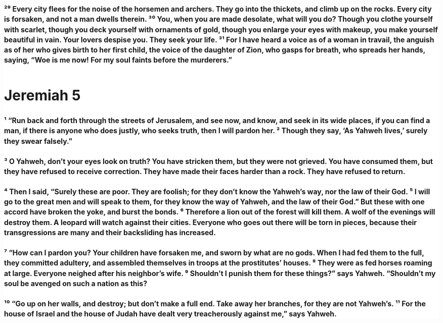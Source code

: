 #### ²⁹ Every city flees for the noise of the horsemen and archers. They go into the thickets, and climb up on the rocks. Every city is forsaken, and not a man dwells therein. ³⁰ You, when you are made desolate, what will you do? Though you clothe yourself with scarlet, though you deck yourself with ornaments of gold, though you enlarge your eyes with makeup, you make yourself beautiful in vain. Your lovers despise you. They seek your life. ³¹ For I have heard a voice as of a woman in travail, the anguish as of her who gives birth to her first child, the voice of the daughter of Zion, who gasps for breath, who spreads her hands, saying, “Woe is me now! For my soul faints before the murderers.” 

# Jeremiah 5

#### ¹ “Run back and forth through the streets of Jerusalem, and see now, and know, and seek in its wide places, if you can find a man, if there is anyone who does justly, who seeks truth, then I will pardon her. ² Though they say, ‘As Yahweh lives,’ surely they swear falsely.” 


#### ³ O Yahweh, don’t your eyes look on truth? You have stricken them, but they were not grieved. You have consumed them, but they have refused to receive correction. They have made their faces harder than a rock. They have refused to return. 


#### ⁴ Then I said, “Surely these are poor. They are foolish; for they don’t know the Yahweh’s way, nor the law of their God. ⁵ I will go to the great men and will speak to them, for they know the way of Yahweh, and the law of their God.” But these with one accord have broken the yoke, and burst the bonds. ⁶ Therefore a lion out of the forest will kill them. A wolf of the evenings will destroy them. A leopard will watch against their cities. Everyone who goes out there will be torn in pieces, because their transgressions are many and their backsliding has increased. 


#### ⁷ “How can I pardon you? Your children have forsaken me, and sworn by what are no gods. When I had fed them to the full, they committed adultery, and assembled themselves in troops at the prostitutes’ houses. ⁸ They were as fed horses roaming at large. Everyone neighed after his neighbor’s wife. ⁹ Shouldn’t I punish them for these things?” says Yahweh. “Shouldn’t my soul be avenged on such a nation as this? 


#### ¹⁰ “Go up on her walls, and destroy; but don’t make a full end. Take away her branches, for they are not Yahweh’s. ¹¹ For the house of Israel and the house of Judah have dealt very treacherously against me,” says Yahweh. 

